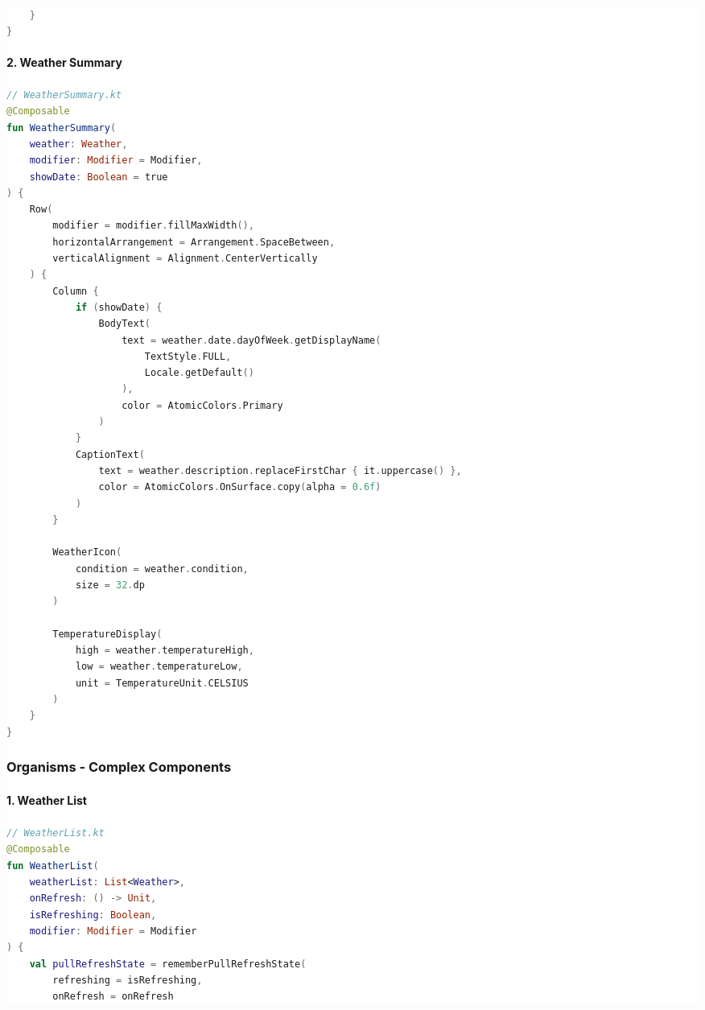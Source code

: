 ```kotlin
    }
}
```

#### 2. Weather Summary
```kotlin
// WeatherSummary.kt
@Composable
fun WeatherSummary(
    weather: Weather,
    modifier: Modifier = Modifier,
    showDate: Boolean = true
) {
    Row(
        modifier = modifier.fillMaxWidth(),
        horizontalArrangement = Arrangement.SpaceBetween,
        verticalAlignment = Alignment.CenterVertically
    ) {
        Column {
            if (showDate) {
                BodyText(
                    text = weather.date.dayOfWeek.getDisplayName(
                        TextStyle.FULL, 
                        Locale.getDefault()
                    ),
                    color = AtomicColors.Primary
                )
            }
            CaptionText(
                text = weather.description.replaceFirstChar { it.uppercase() },
                color = AtomicColors.OnSurface.copy(alpha = 0.6f)
            )
        }
        
        WeatherIcon(
            condition = weather.condition,
            size = 32.dp
        )
        
        TemperatureDisplay(
            high = weather.temperatureHigh,
            low = weather.temperatureLow,
            unit = TemperatureUnit.CELSIUS
        )
    }
}
```

### Organisms - Complex Components

#### 1. Weather List
```kotlin
// WeatherList.kt
@Composable
fun WeatherList(
    weatherList: List<Weather>,
    onRefresh: () -> Unit,
    isRefreshing: Boolean,
    modifier: Modifier = Modifier
) {
    val pullRefreshState = rememberPullRefreshState(
        refreshing = isRefreshing,
        onRefresh = onRefresh
```